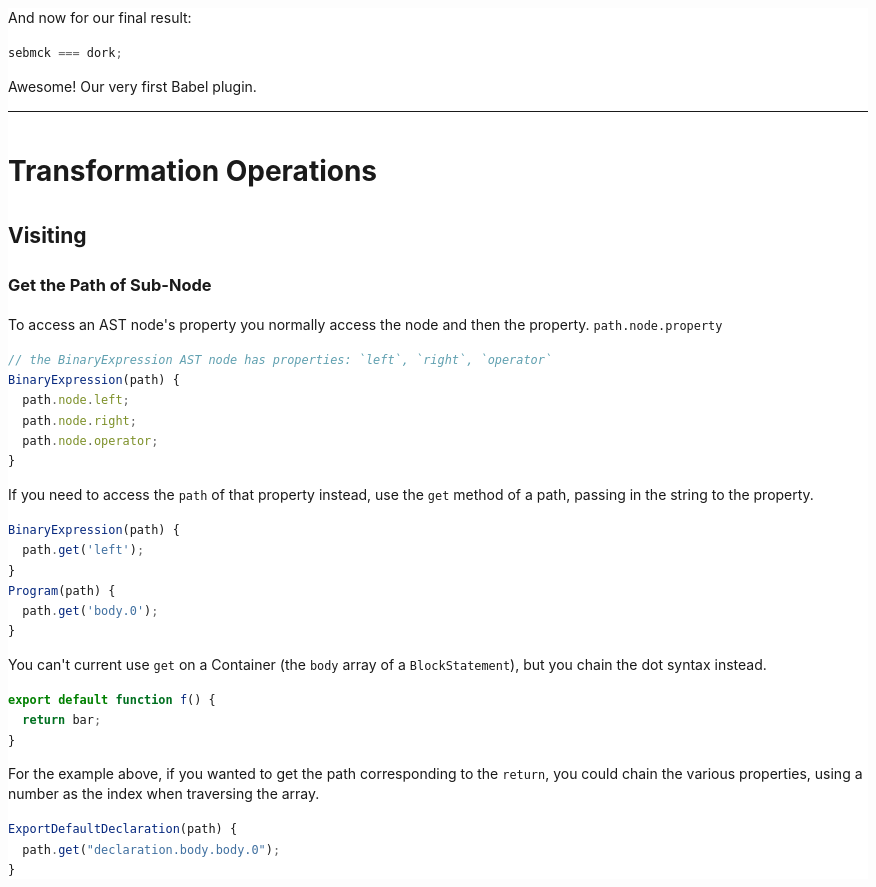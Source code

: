 And now for our final result:

```js
sebmck === dork;
```

Awesome! Our very first Babel plugin.

----

# <a id="toc-transformation-operations"></a>Transformation Operations

## <a id="toc-visiting"></a>Visiting

### <a id="toc-get-the-path-of-a-sub-node"></a>Get the Path of Sub-Node

To access an AST node's property you normally access the node and then the property. `path.node.property`

```js
// the BinaryExpression AST node has properties: `left`, `right`, `operator`
BinaryExpression(path) {
  path.node.left;
  path.node.right;
  path.node.operator;
}
```

If you need to access the `path` of that property instead, use the `get` method of a path, passing in the string to the property.

```js
BinaryExpression(path) {
  path.get('left'); 
}
Program(path) {
  path.get('body.0');
}
```

You can't current use `get` on a Container (the `body` array of a `BlockStatement`), but you chain the dot syntax instead.

```js
export default function f() {
  return bar;
}
```

For the example above, if you wanted to get the path corresponding to the `return`, you could chain the various properties, using a number as the index when traversing the array.

```js
ExportDefaultDeclaration(path) {
  path.get("declaration.body.body.0");
}
```
